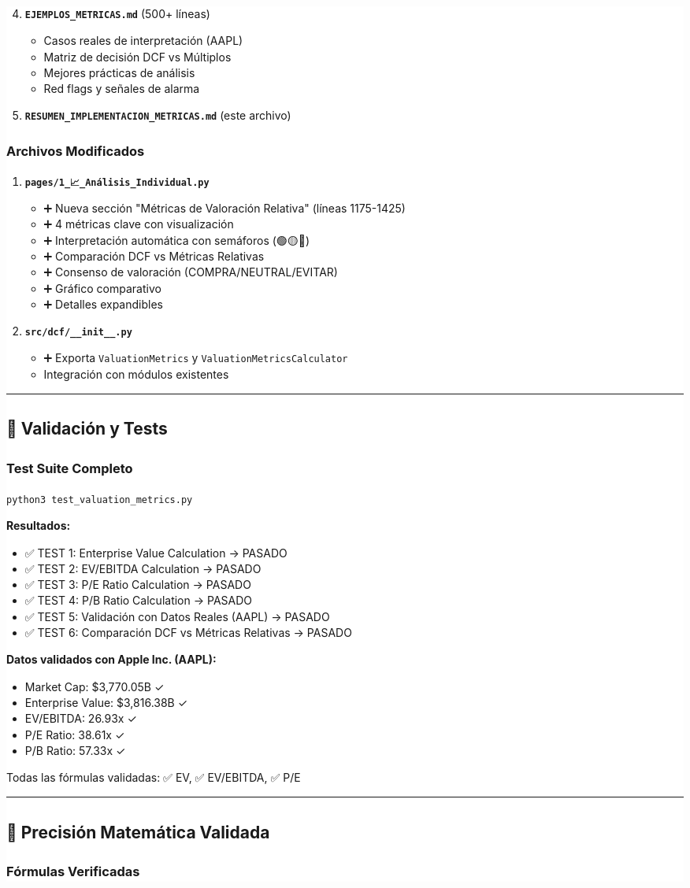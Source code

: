 4. **`EJEMPLOS_METRICAS.md`** (500+ líneas)
   - Casos reales de interpretación (AAPL)
   - Matriz de decisión DCF vs Múltiplos
   - Mejores prácticas de análisis
   - Red flags y señales de alarma

5. **`RESUMEN_IMPLEMENTACION_METRICAS.md`** (este archivo)

### Archivos Modificados
1. **`pages/1_📈_Análisis_Individual.py`**
   - ➕ Nueva sección "Métricas de Valoración Relativa" (líneas 1175-1425)
   - ➕ 4 métricas clave con visualización
   - ➕ Interpretación automática con semáforos (🟢🟡🔴)
   - ➕ Comparación DCF vs Métricas Relativas
   - ➕ Consenso de valoración (COMPRA/NEUTRAL/EVITAR)
   - ➕ Gráfico comparativo
   - ➕ Detalles expandibles

2. **`src/dcf/__init__.py`**
   - ➕ Exporta `ValuationMetrics` y `ValuationMetricsCalculator`
   - Integración con módulos existentes

---

## 🧪 Validación y Tests

### Test Suite Completo
```bash
python3 test_valuation_metrics.py
```

**Resultados:**
- ✅ TEST 1: Enterprise Value Calculation → PASADO
- ✅ TEST 2: EV/EBITDA Calculation → PASADO
- ✅ TEST 3: P/E Ratio Calculation → PASADO
- ✅ TEST 4: P/B Ratio Calculation → PASADO
- ✅ TEST 5: Validación con Datos Reales (AAPL) → PASADO
- ✅ TEST 6: Comparación DCF vs Métricas Relativas → PASADO

**Datos validados con Apple Inc. (AAPL):**
- Market Cap: $3,770.05B ✓
- Enterprise Value: $3,816.38B ✓
- EV/EBITDA: 26.93x ✓
- P/E Ratio: 38.61x ✓
- P/B Ratio: 57.33x ✓

Todas las fórmulas validadas: ✅ EV, ✅ EV/EBITDA, ✅ P/E

---

## 📐 Precisión Matemática Validada

### Fórmulas Verificadas

